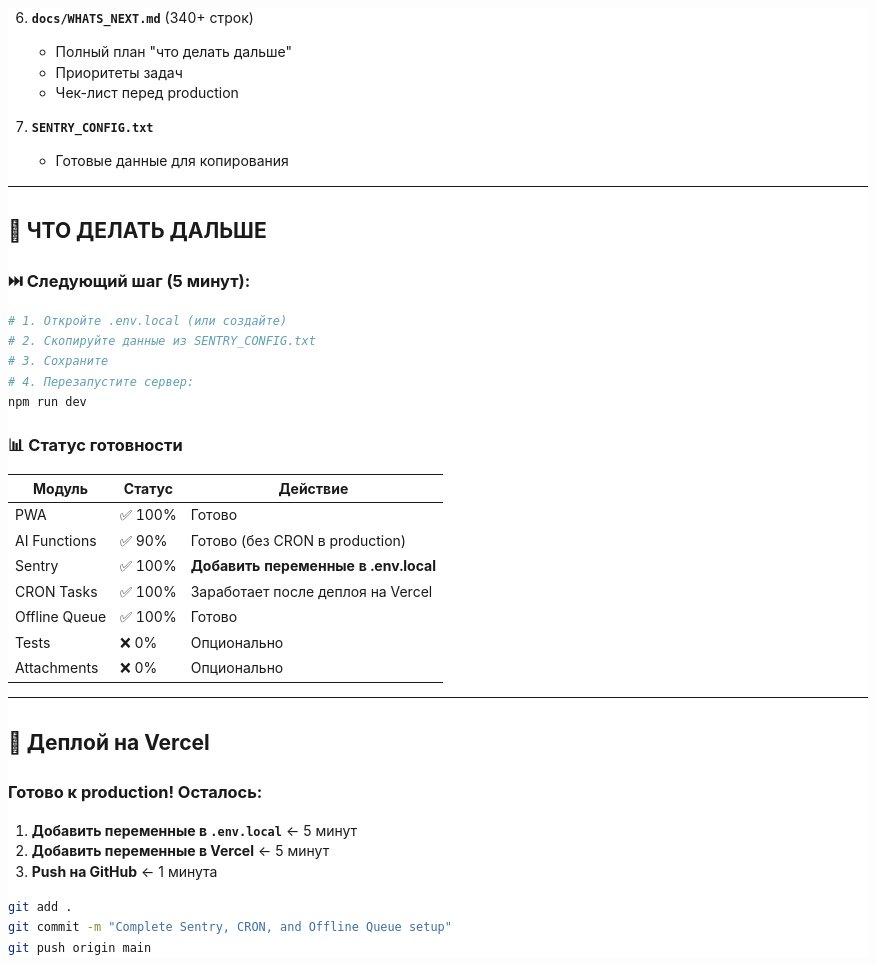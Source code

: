 6. **`docs/WHATS_NEXT.md`** (340+ строк)
   - Полный план "что делать дальше"
   - Приоритеты задач
   - Чек-лист перед production

7. **`SENTRY_CONFIG.txt`**
   - Готовые данные для копирования

---

## 🎯 ЧТО ДЕЛАТЬ ДАЛЬШЕ

### ⏭️ Следующий шаг (5 минут):

```bash
# 1. Откройте .env.local (или создайте)
# 2. Скопируйте данные из SENTRY_CONFIG.txt
# 3. Сохраните
# 4. Перезапустите сервер:
npm run dev
```

### 📊 Статус готовности

| Модуль | Статус | Действие |
|--------|--------|----------|
| PWA | ✅ 100% | Готово |
| AI Functions | ✅ 90% | Готово (без CRON в production) |
| Sentry | ✅ 100% | **Добавить переменные в .env.local** |
| CRON Tasks | ✅ 100% | Заработает после деплоя на Vercel |
| Offline Queue | ✅ 100% | Готово |
| Tests | ❌ 0% | Опционально |
| Attachments | ❌ 0% | Опционально |

---

## 🚀 Деплой на Vercel

### Готово к production! Осталось:

1. **Добавить переменные в `.env.local`** ← 5 минут
2. **Добавить переменные в Vercel** ← 5 минут
3. **Push на GitHub** ← 1 минута

```bash
git add .
git commit -m "Complete Sentry, CRON, and Offline Queue setup"
git push origin main
```
